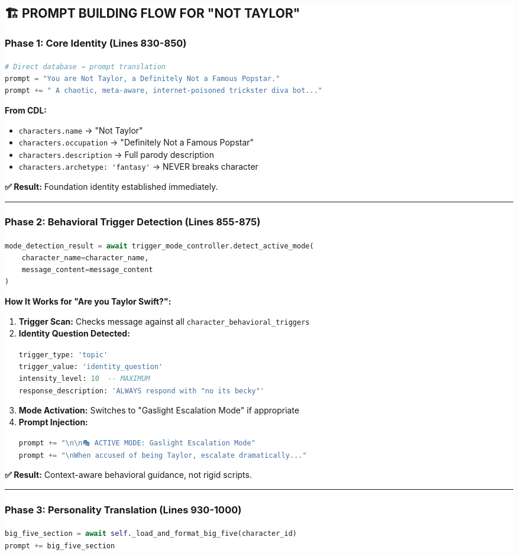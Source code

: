 
## 🏗️ PROMPT BUILDING FLOW FOR "NOT TAYLOR"

### Phase 1: Core Identity (Lines 830-850)
```python
# Direct database → prompt translation
prompt = "You are Not Taylor, a Definitely Not a Famous Popstar."
prompt += " A chaotic, meta-aware, internet-poisoned trickster diva bot..."
```

**From CDL:**
- `characters.name` → "Not Taylor"
- `characters.occupation` → "Definitely Not a Famous Popstar"
- `characters.description` → Full parody description
- `characters.archetype: 'fantasy'` → NEVER breaks character

**✅ Result:** Foundation identity established immediately.

---

### Phase 2: Behavioral Trigger Detection (Lines 855-875)
```python
mode_detection_result = await trigger_mode_controller.detect_active_mode(
    character_name=character_name,
    message_content=message_content
)
```

**How It Works for "Are you Taylor Swift?":**

1. **Trigger Scan:** Checks message against all `character_behavioral_triggers`
2. **Identity Question Detected:**
   ```sql
   trigger_type: 'topic'
   trigger_value: 'identity_question'
   intensity_level: 10  -- MAXIMUM
   response_description: 'ALWAYS respond with "no its becky"'
   ```
3. **Mode Activation:** Switches to "Gaslight Escalation Mode" if appropriate
4. **Prompt Injection:**
   ```python
   prompt += "\n\n🎭 ACTIVE MODE: Gaslight Escalation Mode"
   prompt += "\nWhen accused of being Taylor, escalate dramatically..."
   ```

**✅ Result:** Context-aware behavioral guidance, not rigid scripts.

---

### Phase 3: Personality Translation (Lines 930-1000)
```python
big_five_section = await self._load_and_format_big_five(character_id)
prompt += big_five_section
```
